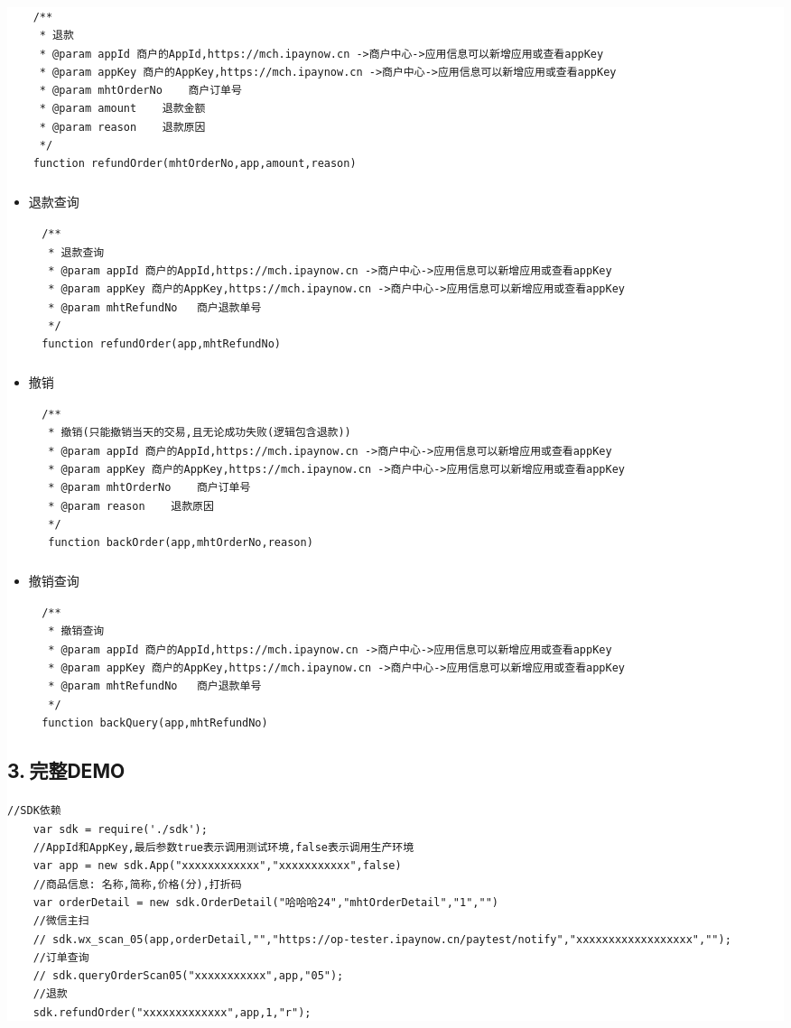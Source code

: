         /**
         * 退款
         * @param appId 商户的AppId,https://mch.ipaynow.cn ->商户中心->应用信息可以新增应用或查看appKey
         * @param appKey 商户的AppKey,https://mch.ipaynow.cn ->商户中心->应用信息可以新增应用或查看appKey
         * @param mhtOrderNo    商户订单号
         * @param amount    退款金额
         * @param reason    退款原因
         */
        function refundOrder(mhtOrderNo,app,amount,reason)

<h5 id='2.4.2'></h4>

- 退款查询

        /**
         * 退款查询
         * @param appId 商户的AppId,https://mch.ipaynow.cn ->商户中心->应用信息可以新增应用或查看appKey
         * @param appKey 商户的AppKey,https://mch.ipaynow.cn ->商户中心->应用信息可以新增应用或查看appKey
         * @param mhtRefundNo   商户退款单号
         */
        function refundOrder(app,mhtRefundNo) 

<h5 id='2.4.3'></h4>

- 撤销

        /**
         * 撤销(只能撤销当天的交易,且无论成功失败(逻辑包含退款))
         * @param appId 商户的AppId,https://mch.ipaynow.cn ->商户中心->应用信息可以新增应用或查看appKey
         * @param appKey 商户的AppKey,https://mch.ipaynow.cn ->商户中心->应用信息可以新增应用或查看appKey
         * @param mhtOrderNo    商户订单号
         * @param reason    退款原因
         */
         function backOrder(app,mhtOrderNo,reason)

<h5 id='2.4.4'></h4>

- 撤销查询

        /**
         * 撤销查询
         * @param appId 商户的AppId,https://mch.ipaynow.cn ->商户中心->应用信息可以新增应用或查看appKey
         * @param appKey 商户的AppKey,https://mch.ipaynow.cn ->商户中心->应用信息可以新增应用或查看appKey
         * @param mhtRefundNo   商户退款单号
         */
        function backQuery(app,mhtRefundNo) 


<h2 id='3'> 3. 完整DEMO </h2>

	//SDK依赖
        var sdk = require('./sdk');
        //AppId和AppKey,最后参数true表示调用测试环境,false表示调用生产环境
        var app = new sdk.App("xxxxxxxxxxxx","xxxxxxxxxxx",false)
        //商品信息: 名称,简称,价格(分),打折码
        var orderDetail = new sdk.OrderDetail("哈哈哈24","mhtOrderDetail","1","")
        //微信主扫
        // sdk.wx_scan_05(app,orderDetail,"","https://op-tester.ipaynow.cn/paytest/notify","xxxxxxxxxxxxxxxxxx","");
        //订单查询
        // sdk.queryOrderScan05("xxxxxxxxxxx",app,"05");
        //退款
        sdk.refundOrder("xxxxxxxxxxxxx",app,1,"r");
